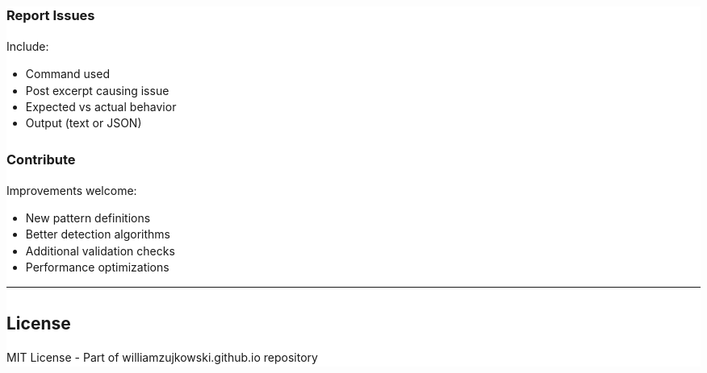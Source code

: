 ### Report Issues
Include:
- Command used
- Post excerpt causing issue
- Expected vs actual behavior
- Output (text or JSON)

### Contribute
Improvements welcome:
- New pattern definitions
- Better detection algorithms
- Additional validation checks
- Performance optimizations

---

## License

MIT License - Part of williamzujkowski.github.io repository

